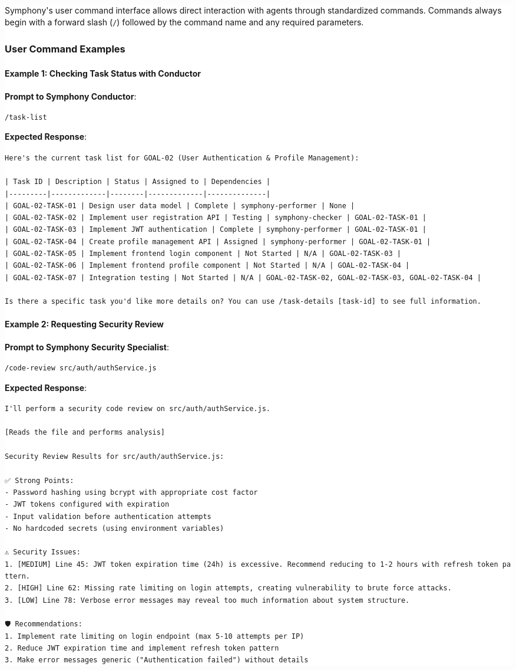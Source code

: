 Symphony's user command interface allows direct interaction with agents through standardized commands. Commands always begin with a forward slash (`/`) followed by the command name and any required parameters.

### User Command Examples

#### Example 1: Checking Task Status with Conductor

**Prompt to Symphony Conductor**:
```
/task-list
```

**Expected Response**:
```
Here's the current task list for GOAL-02 (User Authentication & Profile Management):

| Task ID | Description | Status | Assigned to | Dependencies |
|---------|-------------|--------|-------------|--------------|
| GOAL-02-TASK-01 | Design user data model | Complete | symphony-performer | None |
| GOAL-02-TASK-02 | Implement user registration API | Testing | symphony-checker | GOAL-02-TASK-01 |
| GOAL-02-TASK-03 | Implement JWT authentication | Complete | symphony-performer | GOAL-02-TASK-01 |
| GOAL-02-TASK-04 | Create profile management API | Assigned | symphony-performer | GOAL-02-TASK-01 |
| GOAL-02-TASK-05 | Implement frontend login component | Not Started | N/A | GOAL-02-TASK-03 |
| GOAL-02-TASK-06 | Implement frontend profile component | Not Started | N/A | GOAL-02-TASK-04 |
| GOAL-02-TASK-07 | Integration testing | Not Started | N/A | GOAL-02-TASK-02, GOAL-02-TASK-03, GOAL-02-TASK-04 |

Is there a specific task you'd like more details on? You can use /task-details [task-id] to see full information.
```

#### Example 2: Requesting Security Review

**Prompt to Symphony Security Specialist**:
```
/code-review src/auth/authService.js
```

**Expected Response**:
```
I'll perform a security code review on src/auth/authService.js.

[Reads the file and performs analysis]

Security Review Results for src/auth/authService.js:

✅ Strong Points:
- Password hashing using bcrypt with appropriate cost factor
- JWT tokens configured with expiration
- Input validation before authentication attempts
- No hardcoded secrets (using environment variables)

⚠️ Security Issues:
1. [MEDIUM] Line 45: JWT token expiration time (24h) is excessive. Recommend reducing to 1-2 hours with refresh token pattern.
2. [HIGH] Line 62: Missing rate limiting on login attempts, creating vulnerability to brute force attacks.
3. [LOW] Line 78: Verbose error messages may reveal too much information about system structure.

🛡️ Recommendations:
1. Implement rate limiting on login endpoint (max 5-10 attempts per IP)
2. Reduce JWT expiration time and implement refresh token pattern
3. Make error messages generic ("Authentication failed") without details
```
